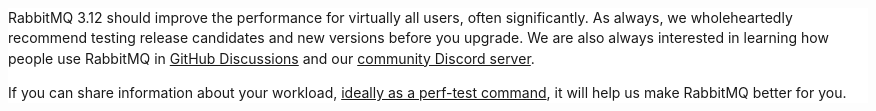 RabbitMQ 3.12 should improve the performance for virtually all users, often significantly. As always, we wholeheartedly recommend
testing release candidates and new versions before you upgrade. We are also always interested in learning how people use RabbitMQ
in [GitHub Discussions](https://github.com/rabbitmq/rabbitmq-server/discussions) and our [community Discord server](https://rabbitmq.com/discord/).

If you can share information about your workload, [ideally as a perf-test command](https://perftest.rabbitmq.com/), it will help
us make RabbitMQ better for you.

